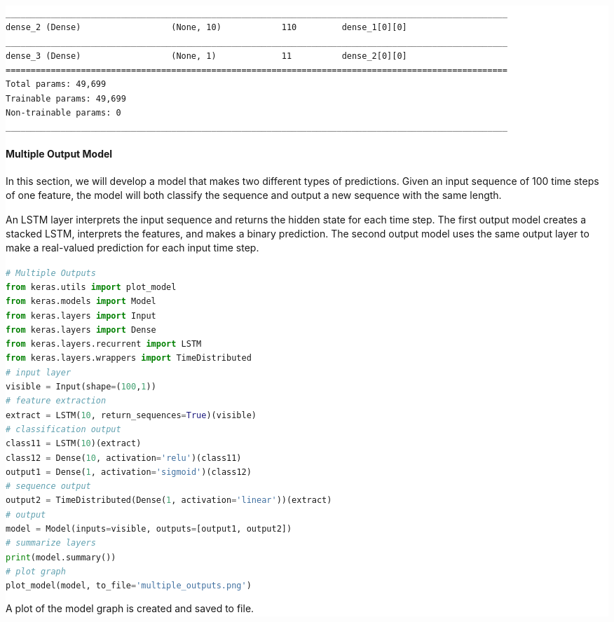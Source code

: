 ```
____________________________________________________________________________________________________
dense_2 (Dense)                  (None, 10)            110         dense_1[0][0]
____________________________________________________________________________________________________
dense_3 (Dense)                  (None, 1)             11          dense_2[0][0]
====================================================================================================
Total params: 49,699
Trainable params: 49,699
Non-trainable params: 0
____________________________________________________________________________________________________
```

#### Multiple Output Model

In this section, we will develop a model that makes two different types of predictions. Given an input sequence of 100 time steps of one feature, the model will both classify the sequence and output a new sequence with the same length.

An LSTM layer interprets the input sequence and returns the hidden state for each time step. The first output model creates a stacked LSTM, interprets the features, and makes a binary prediction. The second output model uses the same output layer to make a real-valued prediction for each input time step.

```python
# Multiple Outputs
from keras.utils import plot_model
from keras.models import Model
from keras.layers import Input
from keras.layers import Dense
from keras.layers.recurrent import LSTM
from keras.layers.wrappers import TimeDistributed
# input layer
visible = Input(shape=(100,1))
# feature extraction
extract = LSTM(10, return_sequences=True)(visible)
# classification output
class11 = LSTM(10)(extract)
class12 = Dense(10, activation='relu')(class11)
output1 = Dense(1, activation='sigmoid')(class12)
# sequence output
output2 = TimeDistributed(Dense(1, activation='linear'))(extract)
# output
model = Model(inputs=visible, outputs=[output1, output2])
# summarize layers
print(model.summary())
# plot graph
plot_model(model, to_file='multiple_outputs.png')
```

A plot of the model graph is created and saved to file.
